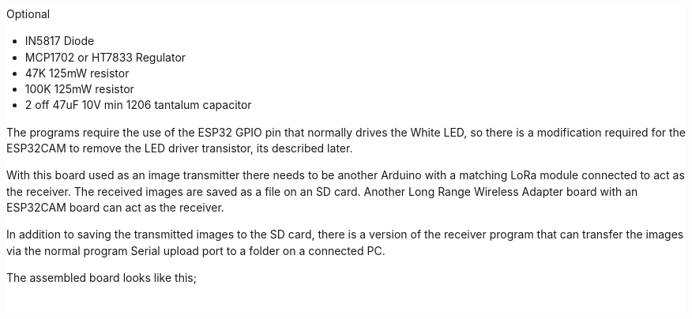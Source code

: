 Optional

- IN5817 Diode
- MCP1702 or HT7833 Regulator
- 47K 125mW resistor
- 100K 125mW resistor
- 2 off 47uF 10V min 1206 tantalum capacitor

The programs require the use of the ESP32 GPIO pin that normally drives the White LED, so there is a modification required for the ESP32CAM to remove the LED driver transistor, its described later. 

With this board used as an image transmitter there needs to be another Arduino with a matching LoRa module connected to act as the receiver. The received images are saved as a file on an SD card. Another Long Range Wireless Adapter board with an ESP32CAM board can act as the receiver.

In addition to saving the transmitted images to the SD card, there is a version of the receiver program that can transfer the images via the normal program Serial upload port to a folder on a connected PC.

The assembled board looks like this;

<br>
<p align="center">